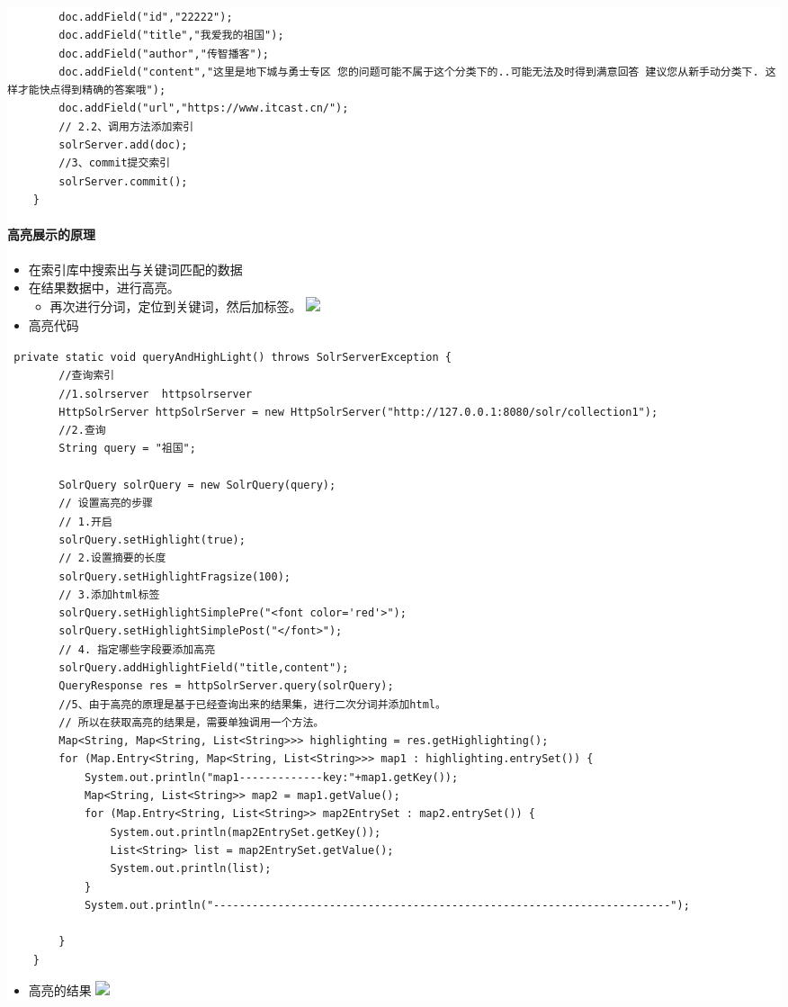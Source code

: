 ```shell
        doc.addField("id","22222");
        doc.addField("title","我爱我的祖国");
        doc.addField("author","传智播客");
        doc.addField("content","这里是地下城与勇士专区 您的问题可能不属于这个分类下的..可能无法及时得到满意回答 建议您从新手动分类下. 这样才能快点得到精确的答案哦");
        doc.addField("url","https://www.itcast.cn/");
        // 2.2、调用方法添加索引
        solrServer.add(doc);
        //3、commit提交索引
        solrServer.commit();
    }
```

#### 高亮展示的原理
* 在索引库中搜索出与关键词匹配的数据
* 在结果数据中，进行高亮。
	* 再次进行分词，定位到关键词，然后加标签。
![](img/2017-09-11_164412.png)
* 高亮代码
```shell
 private static void queryAndHighLight() throws SolrServerException {
        //查询索引
        //1.solrserver  httpsolrserver
        HttpSolrServer httpSolrServer = new HttpSolrServer("http://127.0.0.1:8080/solr/collection1");
        //2.查询
        String query = "祖国";

        SolrQuery solrQuery = new SolrQuery(query);
        // 设置高亮的步骤
        // 1.开启
        solrQuery.setHighlight(true);
        // 2.设置摘要的长度
        solrQuery.setHighlightFragsize(100);
        // 3.添加html标签
        solrQuery.setHighlightSimplePre("<font color='red'>");
        solrQuery.setHighlightSimplePost("</font>");
        // 4. 指定哪些字段要添加高亮
        solrQuery.addHighlightField("title,content");
        QueryResponse res = httpSolrServer.query(solrQuery);
        //5、由于高亮的原理是基于已经查询出来的结果集，进行二次分词并添加html。
        // 所以在获取高亮的结果是，需要单独调用一个方法。
        Map<String, Map<String, List<String>>> highlighting = res.getHighlighting();
        for (Map.Entry<String, Map<String, List<String>>> map1 : highlighting.entrySet()) {
            System.out.println("map1-------------key:"+map1.getKey());
            Map<String, List<String>> map2 = map1.getValue();
            for (Map.Entry<String, List<String>> map2EntrySet : map2.entrySet()) {
                System.out.println(map2EntrySet.getKey());
                List<String> list = map2EntrySet.getValue();
                System.out.println(list);
            }
            System.out.println("-----------------------------------------------------------------------");

        }
    }
```
* 高亮的结果
![](img/2017-09-11_170843.png)
